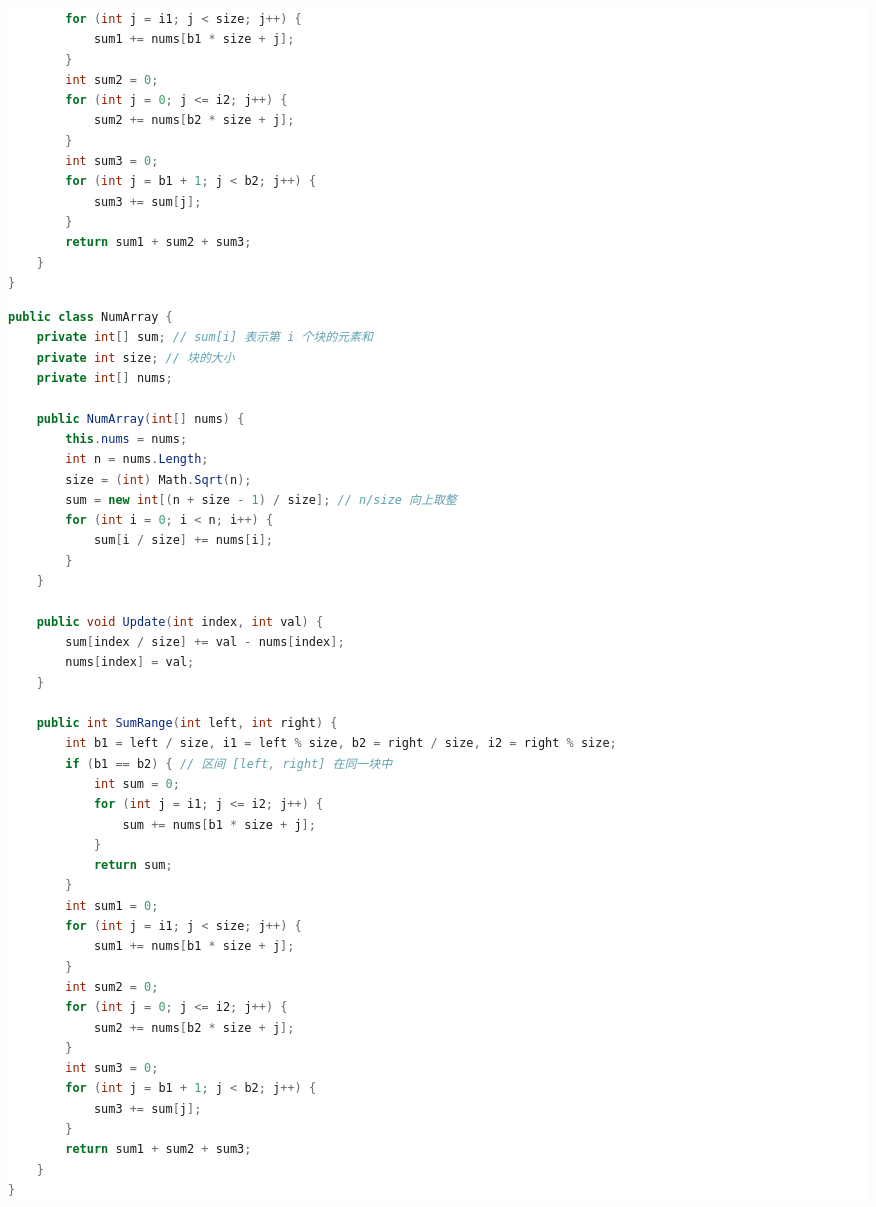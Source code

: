 ```Java [sol1-Java]
        for (int j = i1; j < size; j++) {
            sum1 += nums[b1 * size + j];
        }
        int sum2 = 0;
        for (int j = 0; j <= i2; j++) {
            sum2 += nums[b2 * size + j];
        }
        int sum3 = 0;
        for (int j = b1 + 1; j < b2; j++) {
            sum3 += sum[j];
        }
        return sum1 + sum2 + sum3;
    }
}
```

```C# [sol1-C#]
public class NumArray {
    private int[] sum; // sum[i] 表示第 i 个块的元素和
    private int size; // 块的大小
    private int[] nums;

    public NumArray(int[] nums) {
        this.nums = nums;
        int n = nums.Length;
        size = (int) Math.Sqrt(n);
        sum = new int[(n + size - 1) / size]; // n/size 向上取整
        for (int i = 0; i < n; i++) {
            sum[i / size] += nums[i];
        }
    }

    public void Update(int index, int val) {
        sum[index / size] += val - nums[index];
        nums[index] = val;
    }

    public int SumRange(int left, int right) {
        int b1 = left / size, i1 = left % size, b2 = right / size, i2 = right % size;
        if (b1 == b2) { // 区间 [left, right] 在同一块中
            int sum = 0;
            for (int j = i1; j <= i2; j++) {
                sum += nums[b1 * size + j];
            }
            return sum;
        }
        int sum1 = 0;
        for (int j = i1; j < size; j++) {
            sum1 += nums[b1 * size + j];
        }
        int sum2 = 0;
        for (int j = 0; j <= i2; j++) {
            sum2 += nums[b2 * size + j];
        }
        int sum3 = 0;
        for (int j = b1 + 1; j < b2; j++) {
            sum3 += sum[j];
        }
        return sum1 + sum2 + sum3;
    }
}
```
